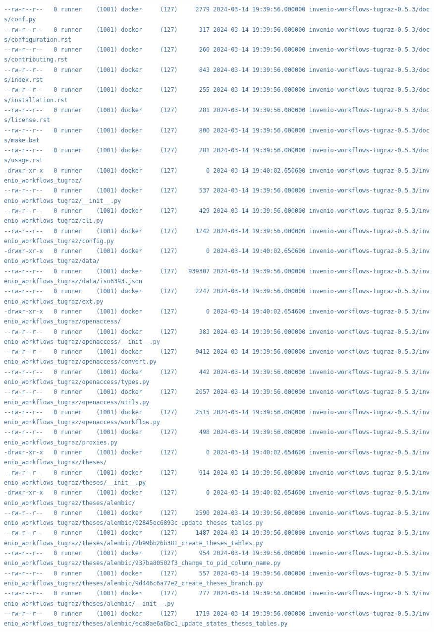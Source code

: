 ```diff
--rw-r--r--   0 runner    (1001) docker     (127)     2779 2024-03-14 19:39:56.000000 invenio-workflows-tugraz-0.5.3/docs/conf.py
--rw-r--r--   0 runner    (1001) docker     (127)      317 2024-03-14 19:39:56.000000 invenio-workflows-tugraz-0.5.3/docs/configuration.rst
--rw-r--r--   0 runner    (1001) docker     (127)      260 2024-03-14 19:39:56.000000 invenio-workflows-tugraz-0.5.3/docs/contributing.rst
--rw-r--r--   0 runner    (1001) docker     (127)      843 2024-03-14 19:39:56.000000 invenio-workflows-tugraz-0.5.3/docs/index.rst
--rw-r--r--   0 runner    (1001) docker     (127)      255 2024-03-14 19:39:56.000000 invenio-workflows-tugraz-0.5.3/docs/installation.rst
--rw-r--r--   0 runner    (1001) docker     (127)      281 2024-03-14 19:39:56.000000 invenio-workflows-tugraz-0.5.3/docs/license.rst
--rw-r--r--   0 runner    (1001) docker     (127)      800 2024-03-14 19:39:56.000000 invenio-workflows-tugraz-0.5.3/docs/make.bat
--rw-r--r--   0 runner    (1001) docker     (127)      281 2024-03-14 19:39:56.000000 invenio-workflows-tugraz-0.5.3/docs/usage.rst
-drwxr-xr-x   0 runner    (1001) docker     (127)        0 2024-03-14 19:40:02.650600 invenio-workflows-tugraz-0.5.3/invenio_workflows_tugraz/
--rw-r--r--   0 runner    (1001) docker     (127)      537 2024-03-14 19:39:56.000000 invenio-workflows-tugraz-0.5.3/invenio_workflows_tugraz/__init__.py
--rw-r--r--   0 runner    (1001) docker     (127)      429 2024-03-14 19:39:56.000000 invenio-workflows-tugraz-0.5.3/invenio_workflows_tugraz/cli.py
--rw-r--r--   0 runner    (1001) docker     (127)     1242 2024-03-14 19:39:56.000000 invenio-workflows-tugraz-0.5.3/invenio_workflows_tugraz/config.py
-drwxr-xr-x   0 runner    (1001) docker     (127)        0 2024-03-14 19:40:02.650600 invenio-workflows-tugraz-0.5.3/invenio_workflows_tugraz/data/
--rw-r--r--   0 runner    (1001) docker     (127)   939307 2024-03-14 19:39:56.000000 invenio-workflows-tugraz-0.5.3/invenio_workflows_tugraz/data/iso6393.json
--rw-r--r--   0 runner    (1001) docker     (127)     2247 2024-03-14 19:39:56.000000 invenio-workflows-tugraz-0.5.3/invenio_workflows_tugraz/ext.py
-drwxr-xr-x   0 runner    (1001) docker     (127)        0 2024-03-14 19:40:02.654600 invenio-workflows-tugraz-0.5.3/invenio_workflows_tugraz/openaccess/
--rw-r--r--   0 runner    (1001) docker     (127)      383 2024-03-14 19:39:56.000000 invenio-workflows-tugraz-0.5.3/invenio_workflows_tugraz/openaccess/__init__.py
--rw-r--r--   0 runner    (1001) docker     (127)     9412 2024-03-14 19:39:56.000000 invenio-workflows-tugraz-0.5.3/invenio_workflows_tugraz/openaccess/convert.py
--rw-r--r--   0 runner    (1001) docker     (127)      442 2024-03-14 19:39:56.000000 invenio-workflows-tugraz-0.5.3/invenio_workflows_tugraz/openaccess/types.py
--rw-r--r--   0 runner    (1001) docker     (127)     2057 2024-03-14 19:39:56.000000 invenio-workflows-tugraz-0.5.3/invenio_workflows_tugraz/openaccess/utils.py
--rw-r--r--   0 runner    (1001) docker     (127)     2515 2024-03-14 19:39:56.000000 invenio-workflows-tugraz-0.5.3/invenio_workflows_tugraz/openaccess/workflow.py
--rw-r--r--   0 runner    (1001) docker     (127)      498 2024-03-14 19:39:56.000000 invenio-workflows-tugraz-0.5.3/invenio_workflows_tugraz/proxies.py
-drwxr-xr-x   0 runner    (1001) docker     (127)        0 2024-03-14 19:40:02.654600 invenio-workflows-tugraz-0.5.3/invenio_workflows_tugraz/theses/
--rw-r--r--   0 runner    (1001) docker     (127)      914 2024-03-14 19:39:56.000000 invenio-workflows-tugraz-0.5.3/invenio_workflows_tugraz/theses/__init__.py
-drwxr-xr-x   0 runner    (1001) docker     (127)        0 2024-03-14 19:40:02.654600 invenio-workflows-tugraz-0.5.3/invenio_workflows_tugraz/theses/alembic/
--rw-r--r--   0 runner    (1001) docker     (127)     2590 2024-03-14 19:39:56.000000 invenio-workflows-tugraz-0.5.3/invenio_workflows_tugraz/theses/alembic/02845ec6893c_update_theses_tables.py
--rw-r--r--   0 runner    (1001) docker     (127)     1487 2024-03-14 19:39:56.000000 invenio-workflows-tugraz-0.5.3/invenio_workflows_tugraz/theses/alembic/2b99bb26b381_create_theses_tables.py
--rw-r--r--   0 runner    (1001) docker     (127)      954 2024-03-14 19:39:56.000000 invenio-workflows-tugraz-0.5.3/invenio_workflows_tugraz/theses/alembic/937ba80502f3_change_to_pid_column_name.py
--rw-r--r--   0 runner    (1001) docker     (127)      557 2024-03-14 19:39:56.000000 invenio-workflows-tugraz-0.5.3/invenio_workflows_tugraz/theses/alembic/9d446c6a77e2_create_theses_branch.py
--rw-r--r--   0 runner    (1001) docker     (127)      277 2024-03-14 19:39:56.000000 invenio-workflows-tugraz-0.5.3/invenio_workflows_tugraz/theses/alembic/__init__.py
--rw-r--r--   0 runner    (1001) docker     (127)     1719 2024-03-14 19:39:56.000000 invenio-workflows-tugraz-0.5.3/invenio_workflows_tugraz/theses/alembic/eca8ae6a6bc1_update_states_theses_tables.py
```